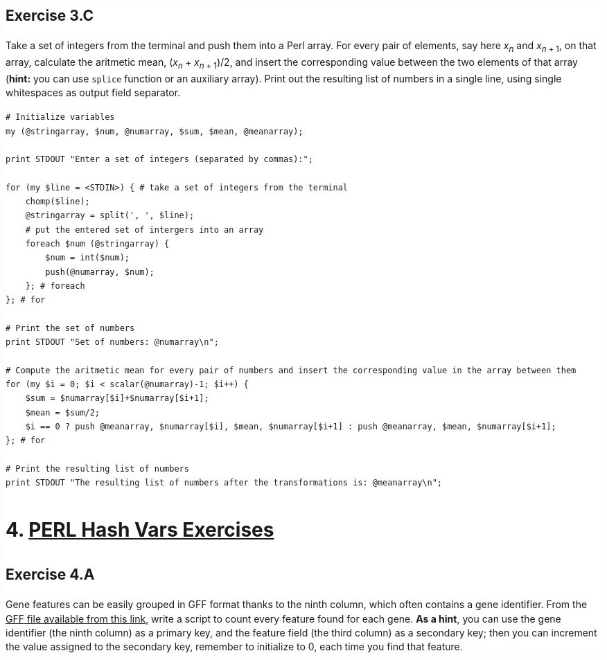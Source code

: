 
## Exercise 3.C
Take a set of integers from the terminal and push them into a Perl array. For every pair of elements, say here $x_n$ and $x_{n+1}$, on that array, calculate the aritmetic mean, $(x_n + x_{n+1}) / 2$, and insert the corresponding value between the two elements of that array (**hint:** you can use `splice` function or an auxiliary array). Print out the resulting list of numbers in a single line, using single whitespaces as output field separator. 

```{.perl .numberLines}
# Initialize variables
my (@stringarray, $num, @numarray, $sum, $mean, @meanarray);

print STDOUT "Enter a set of integers (separated by commas):";

for (my $line = <STDIN>) { # take a set of integers from the terminal
	chomp($line);
	@stringarray = split(', ', $line);
	# put the entered set of intergers into an array
	foreach $num (@stringarray) {
		$num = int($num);
		push(@numarray, $num);
	}; # foreach
}; # for

# Print the set of numbers
print STDOUT "Set of numbers: @numarray\n";

# Compute the aritmetic mean for every pair of numbers and insert the corresponding value in the array between them
for (my $i = 0; $i < scalar(@numarray)-1; $i++) {
	$sum = $numarray[$i]+$numarray[$i+1];
	$mean = $sum/2;
	$i == 0 ? push @meanarray, $numarray[$i], $mean, $numarray[$i+1] : push @meanarray, $mean, $numarray[$i+1];
}; # for

# Print the resulting list of numbers
print STDOUT "The resulting list of numbers after the transformations is: @meanarray\n";
```


# 4. [PERL Hash Vars Exercises](https://compgen.bio.ub.edu/~jabril/teaching/MBI2223_PER/PerlHashVars/#EXS)

## Exercise 4.A
Gene features can be easily grouped in GFF format thanks to the ninth column, which often contains a gene identifier. From the [GFF file available from this link](https://compgen.bio.ub.edu/~jabril/teaching/MBI2223_PER/PerlHashVars/feats.gff), write a script to count every feature found for each gene. **As a hint**, you can use the gene identifier (the ninth column) as a primary key, and the feature field (the third column) as a secondary key; then you can increment the value assigned to the secondary key, remember to initialize to 0, each time you find that feature.
